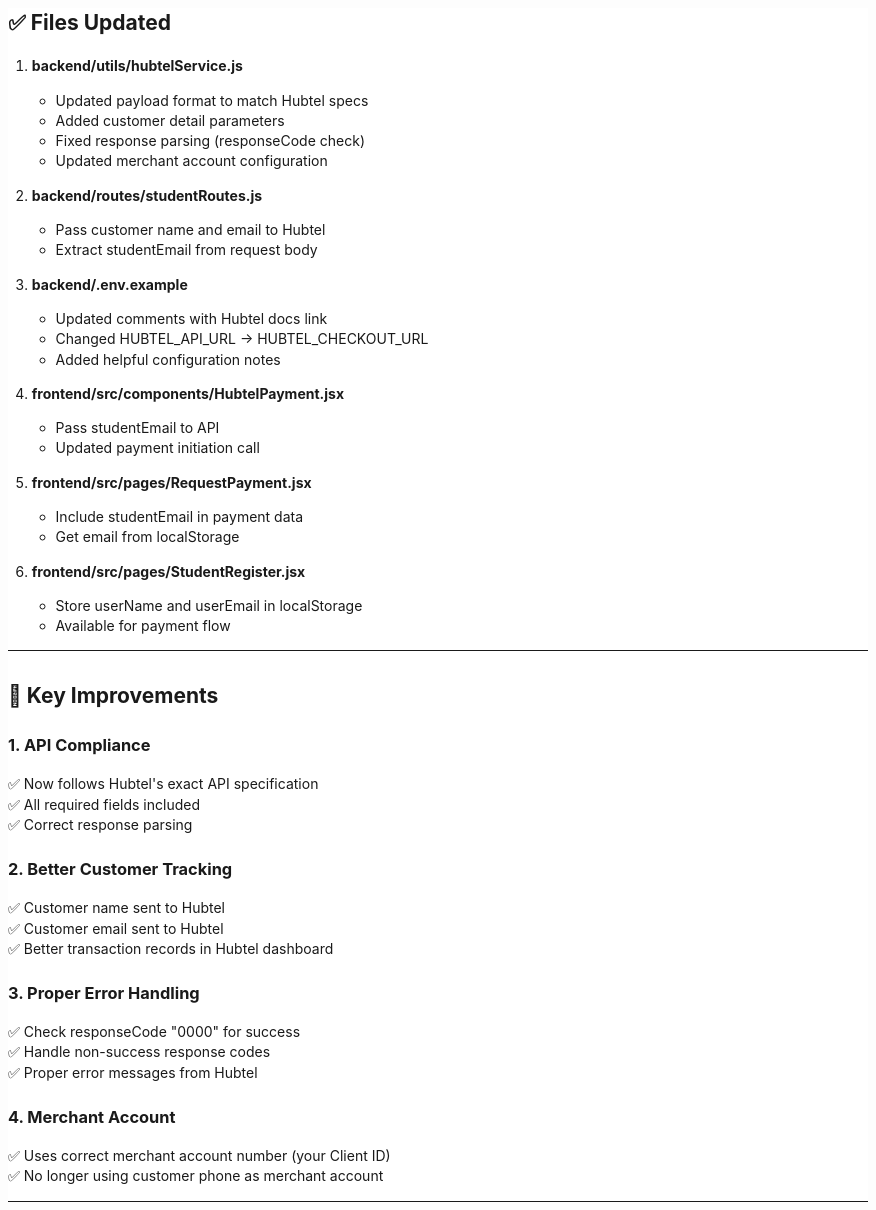 
## ✅ Files Updated

1. **backend/utils/hubtelService.js**
   - Updated payload format to match Hubtel specs
   - Added customer detail parameters
   - Fixed response parsing (responseCode check)
   - Updated merchant account configuration

2. **backend/routes/studentRoutes.js**
   - Pass customer name and email to Hubtel
   - Extract studentEmail from request body

3. **backend/.env.example**
   - Updated comments with Hubtel docs link
   - Changed HUBTEL_API_URL → HUBTEL_CHECKOUT_URL
   - Added helpful configuration notes

4. **frontend/src/components/HubtelPayment.jsx**
   - Pass studentEmail to API
   - Updated payment initiation call

5. **frontend/src/pages/RequestPayment.jsx**
   - Include studentEmail in payment data
   - Get email from localStorage

6. **frontend/src/pages/StudentRegister.jsx**
   - Store userName and userEmail in localStorage
   - Available for payment flow

---

## 🎯 Key Improvements

### 1. **API Compliance**
✅ Now follows Hubtel's exact API specification  
✅ All required fields included  
✅ Correct response parsing  

### 2. **Better Customer Tracking**
✅ Customer name sent to Hubtel  
✅ Customer email sent to Hubtel  
✅ Better transaction records in Hubtel dashboard  

### 3. **Proper Error Handling**
✅ Check responseCode "0000" for success  
✅ Handle non-success response codes  
✅ Proper error messages from Hubtel  

### 4. **Merchant Account**
✅ Uses correct merchant account number (your Client ID)  
✅ No longer using customer phone as merchant account  

---